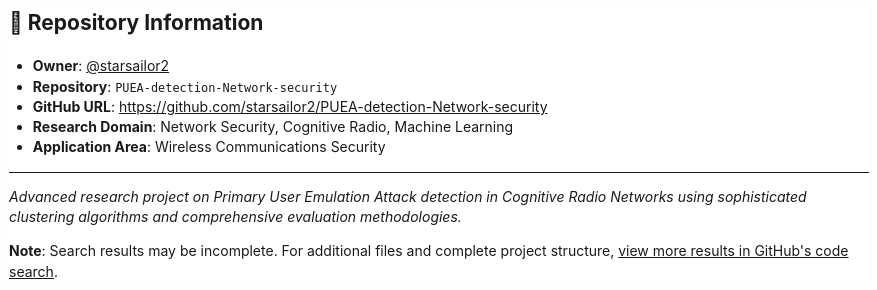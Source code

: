## 📝 Repository Information

- **Owner**: [@starsailor2](https://github.com/starsailor2)
- **Repository**: `PUEA-detection-Network-security`
- **GitHub URL**: https://github.com/starsailor2/PUEA-detection-Network-security
- **Research Domain**: Network Security, Cognitive Radio, Machine Learning
- **Application Area**: Wireless Communications Security

---

*Advanced research project on Primary User Emulation Attack detection in Cognitive Radio Networks using sophisticated clustering algorithms and comprehensive evaluation methodologies.*

**Note**: Search results may be incomplete. For additional files and complete project structure, [view more results in GitHub's code search](https://github.com/search?q=repo%3Astarsailor2%2FPUEA-detection-Network-security&type=code).
